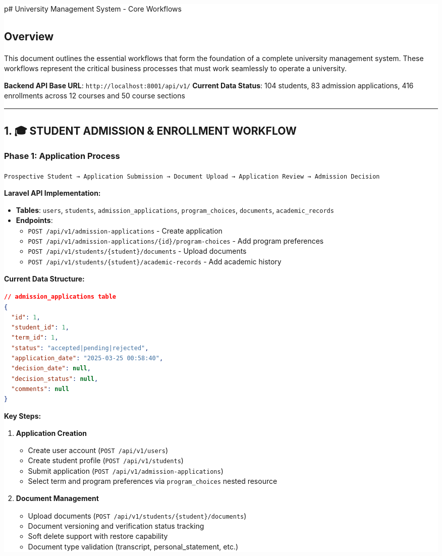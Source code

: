 p# University Management System - Core Workflows

## Overview
This document outlines the essential workflows that form the foundation of a complete university management system. These workflows represent the critical business processes that must work seamlessly to operate a university.

**Backend API Base URL**: `http://localhost:8001/api/v1/`
**Current Data Status**: 104 students, 83 admission applications, 416 enrollments across 12 courses and 50 course sections

---

## 1. 🎓 STUDENT ADMISSION & ENROLLMENT WORKFLOW

### **Phase 1: Application Process**
```
Prospective Student → Application Submission → Document Upload → Application Review → Admission Decision
```

**Laravel API Implementation:**
- **Tables**: `users`, `students`, `admission_applications`, `program_choices`, `documents`, `academic_records`
- **Endpoints**: 
  - `POST /api/v1/admission-applications` - Create application
  - `POST /api/v1/admission-applications/{id}/program-choices` - Add program preferences
  - `POST /api/v1/students/{student}/documents` - Upload documents
  - `POST /api/v1/students/{student}/academic-records` - Add academic history

**Current Data Structure:**
```json
// admission_applications table
{
  "id": 1,
  "student_id": 1,
  "term_id": 1,
  "status": "accepted|pending|rejected",
  "application_date": "2025-03-25 00:58:40",
  "decision_date": null,
  "decision_status": null,
  "comments": null
}
```

**Key Steps:**
1. **Application Creation**
   - Create user account (`POST /api/v1/users`)
   - Create student profile (`POST /api/v1/students`)
   - Submit application (`POST /api/v1/admission-applications`)
   - Select term and program preferences via `program_choices` nested resource

2. **Document Management**
   - Upload documents (`POST /api/v1/students/{student}/documents`)
   - Document versioning and verification status tracking
   - Soft delete support with restore capability
   - Document type validation (transcript, personal_statement, etc.)

